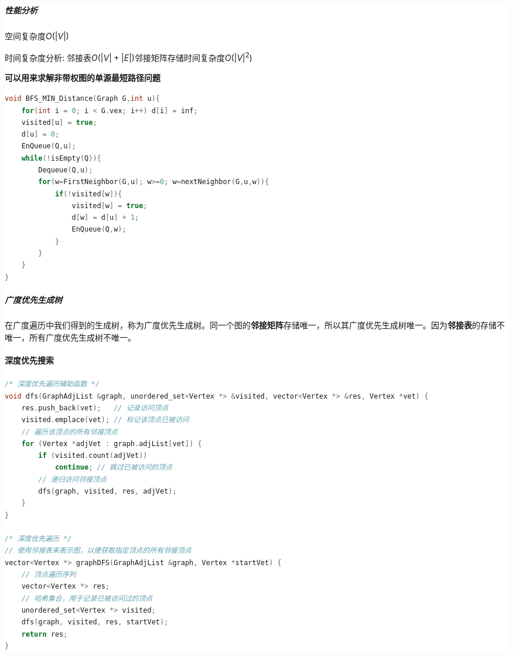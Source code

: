 ##### 性能分析

空间复杂度$O(|V|)$

时间复杂度分析: 邻接表$O(|V|+|E|)$邻接矩阵存储时间复杂度$O(|V|^2)$

**可以用来求解非带权图的单源最短路径问题**

```c++
void BFS_MIN_Distance(Graph G,int u){
	for(int i = 0; i < G.vex; i++) d[i] = inf;
	visited[u] = true;
	d[u] = 0;
	EnQueue(Q,u);
	while(!isEmpty(Q)){
		Dequeue(Q,u);
		for(w=FirstNeighbor(G,u); w>=0; w=nextNeighbor(G,u,w)){
			if(!visited[w]){
				visited[w] = true;
				d[w] = d[u] + 1;
				EnQueue(Q,w);
			}
		}
	}
}
```

##### 广度优先生成树

在广度遍历中我们得到的生成树，称为广度优先生成树。同一个图的**邻接矩阵**存储唯一，所以其广度优先生成树唯一。因为**邻接表**的存储不唯一，所有广度优先生成树不唯一。

#### 深度优先搜索

```c++
/* 深度优先遍历辅助函数 */
void dfs(GraphAdjList &graph, unordered_set<Vertex *> &visited, vector<Vertex *> &res, Vertex *vet) {
    res.push_back(vet);   // 记录访问顶点
    visited.emplace(vet); // 标记该顶点已被访问
    // 遍历该顶点的所有邻接顶点
    for (Vertex *adjVet : graph.adjList[vet]) {
        if (visited.count(adjVet))
            continue; // 跳过已被访问的顶点
        // 递归访问邻接顶点
        dfs(graph, visited, res, adjVet);
    }
}

/* 深度优先遍历 */
// 使用邻接表来表示图，以便获取指定顶点的所有邻接顶点
vector<Vertex *> graphDFS(GraphAdjList &graph, Vertex *startVet) {
    // 顶点遍历序列
    vector<Vertex *> res;
    // 哈希集合，用于记录已被访问过的顶点
    unordered_set<Vertex *> visited;
    dfs(graph, visited, res, startVet);
    return res;
}
```
